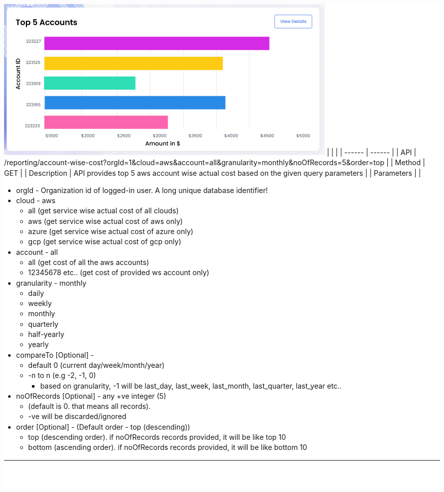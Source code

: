 

![](./image22.png)
|  |  |
| ------ | ------ |
| API | /reporting/account-wise-cost?orgId=1&cloud=aws&account=all&granularity=monthly&noOfRecords=5&order=top |
| Method | GET |
| Description | API provides top 5 aws account wise actual cost based on the given query parameters |
| Parameters |  |
+ orgId - Organization id of logged-in user. A long unique database identifier!
+ cloud - aws
    + all (get service wise actual cost of all clouds)
    + aws (get service wise actual cost of aws only)
    + azure (get service wise actual cost of azure only)
    + gcp (get service wise actual cost of gcp only)
+ account - all
    + all (get cost of all the aws accounts)
    + 12345678 etc.. (get cost of provided ws account only)    
+ granularity - monthly
    + daily
    + weekly
    + monthly
    + quarterly
    + half-yearly
    + yearly
+ compareTo [Optional] - 
    + default 0 (current day/week/month/year)    
    + -n to n (e.g -2, -1, 0) 
        + based on granularity, -1 will be last_day, last_week, last_month, last_quarter, last_year etc..
+ noOfRecords [Optional] - any +ve integer (5)
    + (default is 0. that means all records). 
    + -ve will be discarded/ignored
+ order [Optional] - (Default order - top (descending))
    + top (descending order). if noOfRecords records provided, it will be like top 10 
    + bottom (ascending order). if noOfRecords records provided, it will be like bottom 10 
<hr>
<br><br>  
